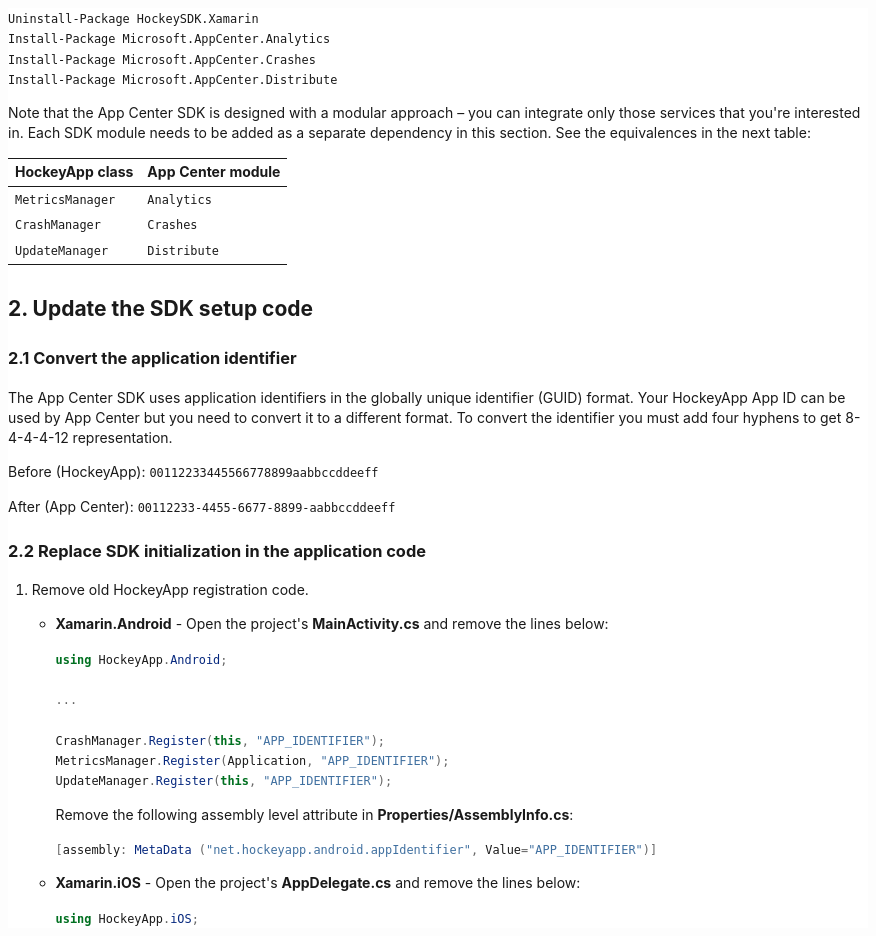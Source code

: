 ```shell
Uninstall-Package HockeySDK.Xamarin
Install-Package Microsoft.AppCenter.Analytics
Install-Package Microsoft.AppCenter.Crashes
Install-Package Microsoft.AppCenter.Distribute
```

Note that the App Center SDK is designed with a modular approach – you can integrate only those services that you're interested in. Each SDK module needs to be added as a separate dependency in this section. See the equivalences in the next table:

HockeyApp class  | App Center module
---------------- | -----------------
`MetricsManager` | `Analytics`
`CrashManager`   | `Crashes`
`UpdateManager`  | `Distribute`

## 2. Update the SDK setup code

### 2.1 Convert the application identifier

The App Center SDK uses application identifiers in the globally unique identifier (GUID) format. Your HockeyApp App ID can be used by App Center but you need to convert it to a different format. To convert the identifier you must add four hyphens to get 8-4-4-4-12 representation.

Before (HockeyApp):
`00112233445566778899aabbccddeeff`

After (App Center):
`00112233-4455-6677-8899-aabbccddeeff`

### 2.2 Replace SDK initialization in the application code

1. Remove old HockeyApp registration code.

    * **Xamarin.Android** - Open the project's **MainActivity.cs** and remove the lines below:

        ```csharp
        using HockeyApp.Android;

        ...

        CrashManager.Register(this, "APP_IDENTIFIER");
        MetricsManager.Register(Application, "APP_IDENTIFIER");
        UpdateManager.Register(this, "APP_IDENTIFIER");
        ```

        Remove the following assembly level attribute in **Properties/AssemblyInfo.cs**:

        ```csharp
        [assembly: MetaData ("net.hockeyapp.android.appIdentifier", Value="APP_IDENTIFIER")]
        ```

    * **Xamarin.iOS** - Open the project's **AppDelegate.cs** and remove the lines below:

        ```csharp
        using HockeyApp.iOS;
